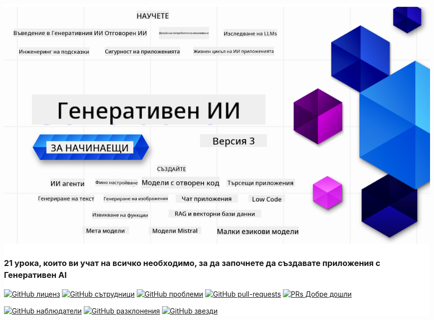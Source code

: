 
![Генеративен AI за начинаещи](../../translated_images/repo-thumbnailv4-fixed.11f1ce6a85d01461c33c11943bb61f2b6d6dcce3a3b25cd27e627031f41f8e00.bg.png)

### 21 урока, които ви учат на всичко необходимо, за да започнете да създавате приложения с Генеративен AI

[![GitHub лиценз](https://img.shields.io/github/license/microsoft/Generative-AI-For-Beginners.svg)](https://github.com/microsoft/Generative-AI-For-Beginners/blob/master/LICENSE?WT.mc_id=academic-105485-koreyst)
[![GitHub сътрудници](https://img.shields.io/github/contributors/microsoft/Generative-AI-For-Beginners.svg)](https://GitHub.com/microsoft/Generative-AI-For-Beginners/graphs/contributors/?WT.mc_id=academic-105485-koreyst)
[![GitHub проблеми](https://img.shields.io/github/issues/microsoft/Generative-AI-For-Beginners.svg)](https://GitHub.com/microsoft/Generative-AI-For-Beginners/issues/?WT.mc_id=academic-105485-koreyst)
[![GitHub pull-requests](https://img.shields.io/github/issues-pr/microsoft/Generative-AI-For-Beginners.svg)](https://GitHub.com/microsoft/Generative-AI-For-Beginners/pulls/?WT.mc_id=academic-105485-koreyst)
[![PRs Добре дошли](https://img.shields.io/badge/PRs-welcome-brightgreen.svg?style=flat-square)](http://makeapullrequest.com?WT.mc_id=academic-105485-koreyst)

[![GitHub наблюдатели](https://img.shields.io/github/watchers/microsoft/Generative-AI-For-Beginners.svg?style=social&label=Watch)](https://GitHub.com/microsoft/Generative-AI-For-Beginners/watchers/?WT.mc_id=academic-105485-koreyst)
[![GitHub разклонения](https://img.shields.io/github/forks/microsoft/Generative-AI-For-Beginners.svg?style=social&label=Fork)](https://GitHub.com/microsoft/Generative-AI-For-Beginners/network/?WT.mc_id=academic-105485-koreyst)
[![GitHub звезди](https://img.shields.io/github/stars/microsoft/Generative-AI-For-Beginners.svg?style=social&label=Star)](https://GitHub.com/microsoft/Generative-AI-For-Beginners/stargazers/?WT.mc_id=academic-105485-koreyst)
